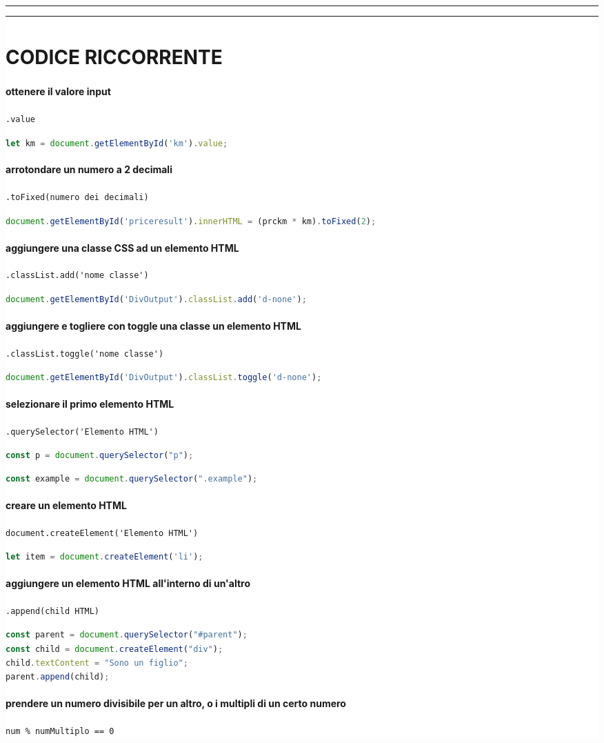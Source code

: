 




---

---

# CODICE RICCORRENTE


#### ottenere il valore input
`.value`
```js
let km = document.getElementById('km').value;
```
#### arrotondare un numero a 2 decimali
`.toFixed(numero dei decimali)`

```js
document.getElementById('priceresult').innerHTML = (prckm * km).toFixed(2);
```

#### aggiungere una classe CSS ad un elemento HTML
`.classList.add('nome classe')`

```js
document.getElementById('DivOutput').classList.add('d-none');
```

#### aggiungere e togliere con toggle una classe un elemento HTML
`.classList.toggle('nome classe')`

```js
document.getElementById('DivOutput').classList.toggle('d-none');
```

#### selezionare il primo elemento HTML
`.querySelector('Elemento HTML')`

```js
const p = document.querySelector("p");
```
```js
const example = document.querySelector(".example");
```
#### creare un elemento HTML
`document.createElement('Elemento HTML')`
```js
let item = document.createElement('li');
```

#### aggiungere un elemento HTML all'interno di un'altro
`.append(child HTML)`
```js
const parent = document.querySelector("#parent");
const child = document.createElement("div");
child.textContent = "Sono un figlio";
parent.append(child);
```
#### prendere un numero divisibile per un altro, o i multipli di un certo numero
`num % numMultiplo == 0`
